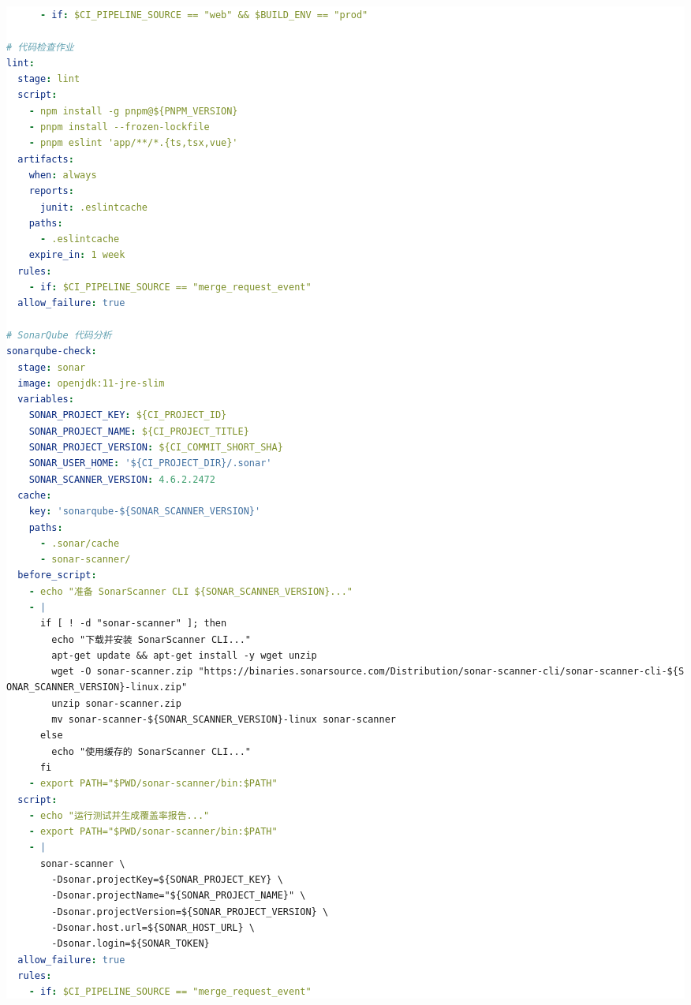 ```yaml [.gitlab-ci.yml]
      - if: $CI_PIPELINE_SOURCE == "web" && $BUILD_ENV == "prod"

# 代码检查作业
lint:
  stage: lint
  script:
    - npm install -g pnpm@${PNPM_VERSION}
    - pnpm install --frozen-lockfile
    - pnpm eslint 'app/**/*.{ts,tsx,vue}'
  artifacts:
    when: always
    reports:
      junit: .eslintcache
    paths:
      - .eslintcache
    expire_in: 1 week
  rules:
    - if: $CI_PIPELINE_SOURCE == "merge_request_event"
  allow_failure: true

# SonarQube 代码分析
sonarqube-check:
  stage: sonar
  image: openjdk:11-jre-slim
  variables:
    SONAR_PROJECT_KEY: ${CI_PROJECT_ID}
    SONAR_PROJECT_NAME: ${CI_PROJECT_TITLE}
    SONAR_PROJECT_VERSION: ${CI_COMMIT_SHORT_SHA}
    SONAR_USER_HOME: '${CI_PROJECT_DIR}/.sonar'
    SONAR_SCANNER_VERSION: 4.6.2.2472
  cache:
    key: 'sonarqube-${SONAR_SCANNER_VERSION}'
    paths:
      - .sonar/cache
      - sonar-scanner/
  before_script:
    - echo "准备 SonarScanner CLI ${SONAR_SCANNER_VERSION}..."
    - |
      if [ ! -d "sonar-scanner" ]; then
        echo "下载并安装 SonarScanner CLI..."
        apt-get update && apt-get install -y wget unzip
        wget -O sonar-scanner.zip "https://binaries.sonarsource.com/Distribution/sonar-scanner-cli/sonar-scanner-cli-${SONAR_SCANNER_VERSION}-linux.zip"
        unzip sonar-scanner.zip
        mv sonar-scanner-${SONAR_SCANNER_VERSION}-linux sonar-scanner
      else
        echo "使用缓存的 SonarScanner CLI..."
      fi
    - export PATH="$PWD/sonar-scanner/bin:$PATH"
  script:
    - echo "运行测试并生成覆盖率报告..."
    - export PATH="$PWD/sonar-scanner/bin:$PATH"
    - |
      sonar-scanner \
        -Dsonar.projectKey=${SONAR_PROJECT_KEY} \
        -Dsonar.projectName="${SONAR_PROJECT_NAME}" \
        -Dsonar.projectVersion=${SONAR_PROJECT_VERSION} \
        -Dsonar.host.url=${SONAR_HOST_URL} \
        -Dsonar.login=${SONAR_TOKEN}
  allow_failure: true
  rules:
    - if: $CI_PIPELINE_SOURCE == "merge_request_event"

```